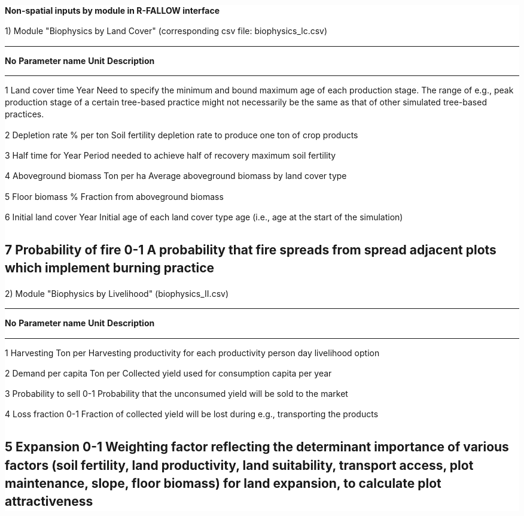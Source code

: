 **Non-spatial inputs by module in R-FALLOW interface**

1\) Module "Biophysics by Land Cover" (corresponding csv file:
biophysics_lc.csv)

  -----------------------------------------------------------------------------
  **No**   **Parameter name**  **Unit**   **Description**
  -------- ------------------- ---------- -------------------------------------
  1        Land cover time     Year       Need to specify the minimum and
           bound                          maximum age of each production stage.
                                          The range of e.g., peak production
                                          stage of a certain tree-based
                                          practice might not necessarily be the
                                          same as that of other simulated
                                          tree-based practices.

  2        Depletion rate      \% per ton Soil fertility depletion rate to
                                          produce one ton of crop products

  3        Half time for       Year       Period needed to achieve half of
           recovery                       maximum soil fertility

  4        Aboveground biomass Ton per ha Average aboveground biomass by land
                                          cover type

  5        Floor biomass       \%         Fraction from aboveground biomass

  6        Initial land cover  Year       Initial age of each land cover type
           age                            (i.e., age at the start of the
                                          simulation)

  7        Probability of fire 0-1        A probability that fire spreads from
           spread                         adjacent plots which implement
                                          burning practice
  -----------------------------------------------------------------------------

2\) Module "Biophysics by Livelihood" (biophysics_II.csv)

  -----------------------------------------------------------------------------
  **No**   **Parameter name**  **Unit**   **Description**
  -------- ------------------- ---------- -------------------------------------
  1        Harvesting          Ton per    Harvesting productivity for each
           productivity        person day livelihood option

  2        Demand per capita   Ton per    Collected yield used for consumption
                               capita per 
                               year       

  3        Probability to sell 0-1        Probability that the unconsumed yield
                                          will be sold to the market

  4        Loss fraction       0-1        Fraction of collected yield will be
                                          lost during e.g., transporting the
                                          products

  5        Expansion           0-1        Weighting factor reflecting the
           determinant                    importance of various factors (soil
                                          fertility, land productivity, land
                                          suitability, transport access, plot
                                          maintenance, slope, floor biomass)
                                          for land expansion, to calculate plot
                                          attractiveness
  -----------------------------------------------------------------------------
